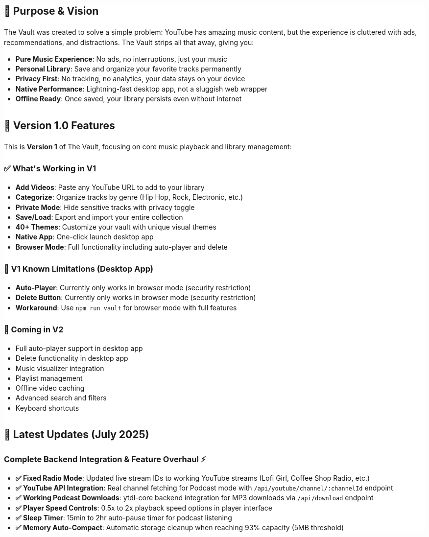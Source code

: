 ## 🎯 Purpose & Vision

The Vault was created to solve a simple problem: YouTube has amazing music content, but the experience is cluttered with ads, recommendations, and distractions. The Vault strips all that away, giving you:

- **Pure Music Experience**: No ads, no interruptions, just your music
- **Personal Library**: Save and organize your favorite tracks permanently
- **Privacy First**: No tracking, no analytics, your data stays on your device
- **Native Performance**: Lightning-fast desktop app, not a sluggish web wrapper
- **Offline Ready**: Once saved, your library persists even without internet

## 🚀 Version 1.0 Features

This is **Version 1** of The Vault, focusing on core music playback and library management:

### ✅ What's Working in V1
- **Add Videos**: Paste any YouTube URL to add to your library
- **Categorize**: Organize tracks by genre (Hip Hop, Rock, Electronic, etc.)
- **Private Mode**: Hide sensitive tracks with privacy toggle
- **Save/Load**: Export and import your entire collection
- **40+ Themes**: Customize your vault with unique visual themes
- **Native App**: One-click launch desktop app
- **Browser Mode**: Full functionality including auto-player and delete

### 📝 V1 Known Limitations (Desktop App)
- **Auto-Player**: Currently only works in browser mode (security restriction)
- **Delete Button**: Currently only works in browser mode (security restriction)
- **Workaround**: Use `npm run vault` for browser mode with full features

### 🚧 Coming in V2
- Full auto-player support in desktop app
- Delete functionality in desktop app
- Music visualizer integration
- Playlist management
- Offline video caching
- Advanced search and filters
- Keyboard shortcuts

## 🎨 Latest Updates (July 2025)

### Complete Backend Integration & Feature Overhaul ⚡
- **✅ Fixed Radio Mode**: Updated live stream IDs to working YouTube streams (Lofi Girl, Coffee Shop Radio, etc.)
- **✅ YouTube API Integration**: Real channel fetching for Podcast mode with `/api/youtube/channel/:channelId` endpoint
- **✅ Working Podcast Downloads**: ytdl-core backend integration for MP3 downloads via `/api/download` endpoint
- **✅ Player Speed Controls**: 0.5x to 2x playback speed options in player interface
- **✅ Sleep Timer**: 15min to 2hr auto-pause timer for podcast listening
- **✅ Memory Auto-Compact**: Automatic storage cleanup when reaching 93% capacity (5MB threshold)
